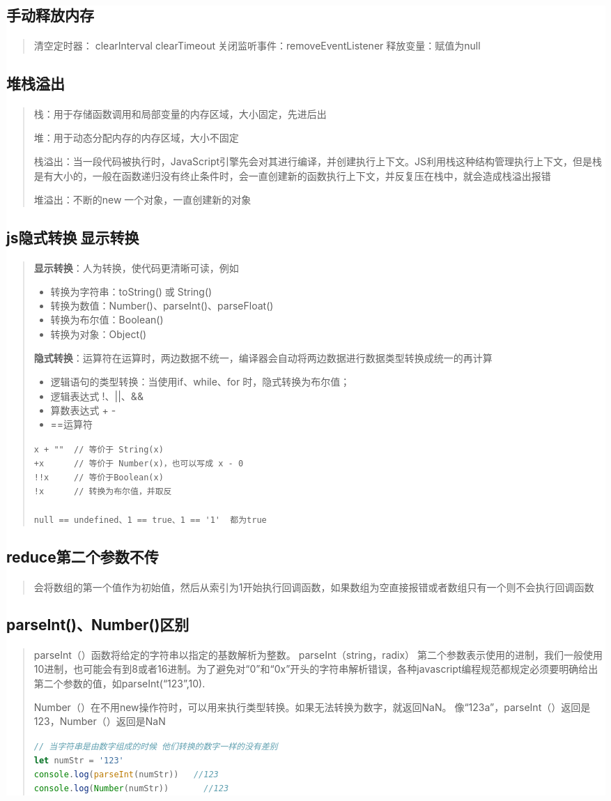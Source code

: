 ## 手动释放内存

> 清空定时器： clearInterval clearTimeout
> 关闭监听事件：removeEventListener
> 释放变量：赋值为null

## 堆栈溢出

> 栈：用于存储函数调用和局部变量的内存区域，大小固定，先进后出
>
> 堆：用于动态分配内存的内存区域，大小不固定
>
> 栈溢出：当一段代码被执行时，JavaScript引擎先会对其进行编译，并创建执行上下文。JS利用栈这种结构管理执行上下文，但是栈是有大小的，一般在函数递归没有终止条件时，会一直创建新的函数执行上下文，并反复压在栈中，就会造成栈溢出报错
>
> 堆溢出：不断的new 一个对象，一直创建新的对象

## js隐式转换 显示转换

> **显示转换**：人为转换，使代码更清晰可读，例如
>
> - 转换为字符串：toString() 或 String()
> - 转换为数值：Number()、parseInt()、parseFloat()
> - 转换为布尔值：Boolean()
> - 转换为对象：Object()
>
> **隐式转换**：运算符在运算时，两边数据不统一，编译器会自动将两边数据进行数据类型转换成统一的再计算
>
> - 逻辑语句的类型转换：当使用if、while、for 时，隐式转换为布尔值；
> - 逻辑表达式 !、||、&&
> - 算数表达式 + - 
> - ==运算符
>
> ```
> x + ""  // 等价于 String(x)
> +x      // 等价于 Number(x)，也可以写成 x - 0
> !!x     // 等价于Boolean(x)
> !x      // 转换为布尔值，并取反
> 
> null == undefined、1 == true、1 == '1'  都为true
> ```

## reduce第二个参数不传

> 会将数组的第一个值作为初始值，然后从索引为1开始执行回调函数，如果数组为空直接报错或者数组只有一个则不会执行回调函数

## parseInt()、Number()区别

> parseInt（）函数将给定的字符串以指定的基数解析为整数。
> parseInt（string，radix）
> 第二个参数表示使用的进制，我们一般使用10进制，也可能会有到8或者16进制。为了避免对“0”和“0x”开头的字符串解析错误，各种javascript编程规范都规定必须要明确给出第二个参数的值，如parseInt(“123”,10).
>
> Number（）在不用new操作符时，可以用来执行类型转换。如果无法转换为数字，就返回NaN。
> 像“123a”，parseInt（）返回是123，Number（）返回是NaN
>
> ```js
> // 当字符串是由数字组成的时候 他们转换的数字一样的没有差别  
> let numStr = '123'
> console.log(parseInt(numStr))   //123
> console.log(Number(numStr))		//123
> 